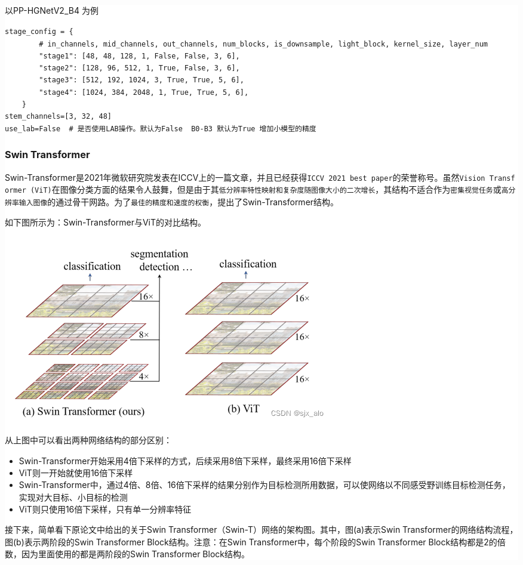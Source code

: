 以PP-HGNetV2_B4 为例

```
stage_config = {
        # in_channels, mid_channels, out_channels, num_blocks, is_downsample, light_block, kernel_size, layer_num
        "stage1": [48, 48, 128, 1, False, False, 3, 6],
        "stage2": [128, 96, 512, 1, True, False, 3, 6],
        "stage3": [512, 192, 1024, 3, True, True, 5, 6],
        "stage4": [1024, 384, 2048, 1, True, True, 5, 6],
    }
stem_channels=[3, 32, 48]
use_lab=False  # 是否使用LAB操作。默认为False  B0-B3 默认为True 增加小模型的精度
```




### Swin Transformer

<p>Swin-Transformer是2021年微软研究院发表在ICCV上的一篇文章，并且已经获得<code>ICCV 2021 best paper</code>的荣誉称号。虽然<code>Vision Transformer (ViT)</code>在图像分类方面的结果令人鼓舞，但是由于其<code>低分辨率特性映射和复杂度随图像大小的二次增长</code>，其结构不适合作为<code>密集视觉任务</code>或<code>高分辨率输入图像</code>的通过骨干网路。为了<code>最佳的精度和速度的权衡</code>，提出了Swin-Transformer结构。</p>


如下图所示为：Swin-Transformer与ViT的对比结构。

![](./imgs/30b8dc4694aa82f124fafc0fef055887.png)



 从上图中可以看出两种网络结构的部分区别：

- Swin-Transformer开始采用4倍下采样的方式，后续采用8倍下采样，最终采用16倍下采样
- ViT则一开始就使用16倍下采样
- Swin-Transformer中，通过4倍、8倍、16倍下采样的结果分别作为目标检测所用数据，可以使网络以不同感受野训练目标检测任务，实现对大目标、小目标的检测
- ViT则只使用16倍下采样，只有单一分辨率特征


接下来，简单看下原论文中给出的关于Swin Transformer（Swin-T）网络的架构图。其中，图(a)表示Swin Transformer的网络结构流程，图(b)表示两阶段的Swin Transformer Block结构。注意：在Swin Transformer中，每个阶段的Swin Transformer Block结构都是2的倍数，因为里面使用的都是两阶段的Swin Transformer Block结构。
